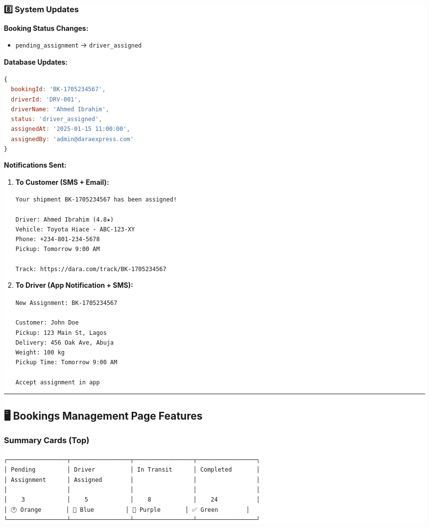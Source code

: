 
### 8️⃣ System Updates
**Booking Status Changes:**
- `pending_assignment` → `driver_assigned`

**Database Updates:**
```javascript
{
  bookingId: 'BK-1705234567',
  driverId: 'DRV-001',
  driverName: 'Ahmed Ibrahim',
  status: 'driver_assigned',
  assignedAt: '2025-01-15 11:00:00',
  assignedBy: 'admin@daraexpress.com'
}
```

**Notifications Sent:**
1. **To Customer (SMS + Email):**
   ```
   Your shipment BK-1705234567 has been assigned!
   
   Driver: Ahmed Ibrahim (4.8★)
   Vehicle: Toyota Hiace - ABC-123-XY
   Phone: +234-801-234-5678
   Pickup: Tomorrow 9:00 AM
   
   Track: https://dara.com/track/BK-1705234567
   ```

2. **To Driver (App Notification + SMS):**
   ```
   New Assignment: BK-1705234567
   
   Customer: John Doe
   Pickup: 123 Main St, Lagos
   Delivery: 456 Oak Ave, Abuja
   Weight: 100 kg
   Pickup Time: Tomorrow 9:00 AM
   
   Accept assignment in app
   ```

---

## 🖥️ Bookings Management Page Features

### Summary Cards (Top)
```
┌─────────────────┬─────────────────┬─────────────────┬─────────────────┐
│ Pending         │ Driver          │ In Transit      │ Completed       │
│ Assignment      │ Assigned        │                 │                 │
│                 │                 │                 │                 │
│    3            │    5            │    8            │    24           │
│ 🕐 Orange       │ 👤 Blue         │ 🚚 Purple       │ ✅ Green        │
└─────────────────┴─────────────────┴─────────────────┴─────────────────┘
```
